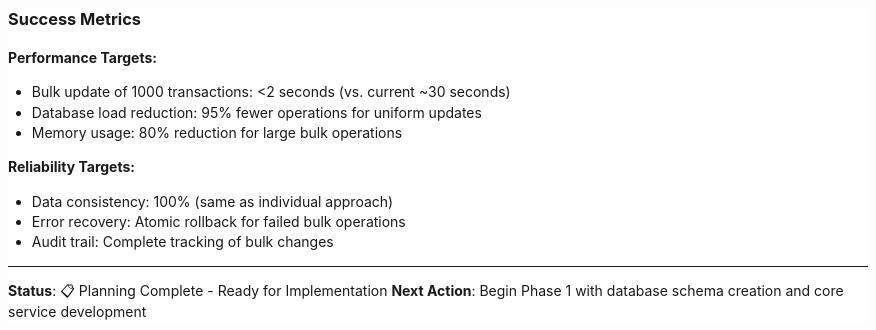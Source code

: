 ### **Success Metrics**

**Performance Targets:**
- Bulk update of 1000 transactions: <2 seconds (vs. current ~30 seconds)
- Database load reduction: 95% fewer operations for uniform updates
- Memory usage: 80% reduction for large bulk operations

**Reliability Targets:**
- Data consistency: 100% (same as individual approach)
- Error recovery: Atomic rollback for failed bulk operations
- Audit trail: Complete tracking of bulk changes

---

**Status**: 📋 Planning Complete - Ready for Implementation
**Next Action**: Begin Phase 1 with database schema creation and core service development
